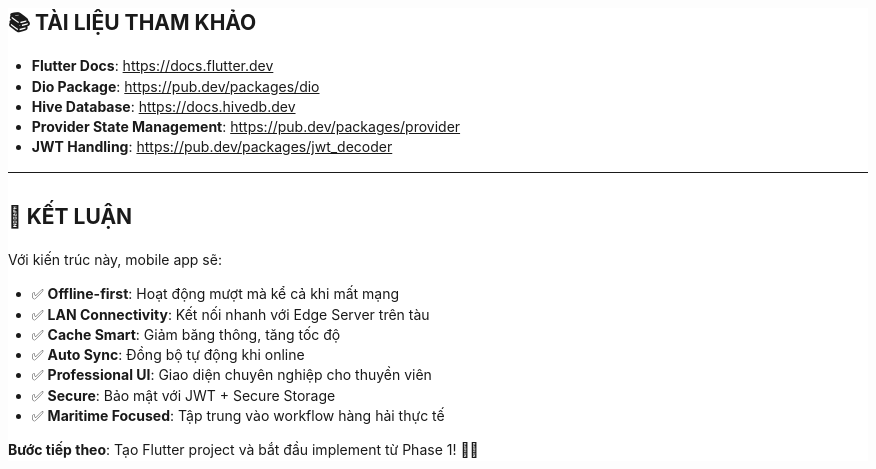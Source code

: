 
## 📚 TÀI LIỆU THAM KHẢO

- **Flutter Docs**: https://docs.flutter.dev
- **Dio Package**: https://pub.dev/packages/dio
- **Hive Database**: https://docs.hivedb.dev
- **Provider State Management**: https://pub.dev/packages/provider
- **JWT Handling**: https://pub.dev/packages/jwt_decoder

---

## 🎉 KẾT LUẬN

Với kiến trúc này, mobile app sẽ:
- ✅ **Offline-first**: Hoạt động mượt mà kể cả khi mất mạng
- ✅ **LAN Connectivity**: Kết nối nhanh với Edge Server trên tàu
- ✅ **Cache Smart**: Giảm băng thông, tăng tốc độ
- ✅ **Auto Sync**: Đồng bộ tự động khi online
- ✅ **Professional UI**: Giao diện chuyên nghiệp cho thuyền viên
- ✅ **Secure**: Bảo mật với JWT + Secure Storage
- ✅ **Maritime Focused**: Tập trung vào workflow hàng hải thực tế

**Bước tiếp theo**: Tạo Flutter project và bắt đầu implement từ Phase 1! 🚢⚓
